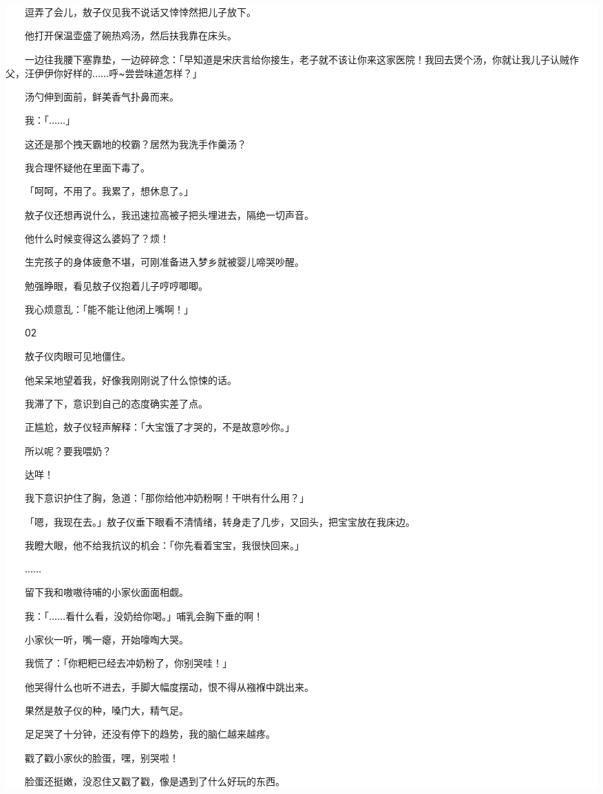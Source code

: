 &emsp;&emsp;逗弄了会儿，敖子仪见我不说话又悻悻然把儿子放下。  
  
&emsp;&emsp;他打开保温壶盛了碗热鸡汤，然后扶我靠在床头。  
  
&emsp;&emsp;一边往我腰下塞靠垫，一边碎碎念：「早知道是宋庆言给你接生，老子就不该让你来这家医院！我回去煲个汤，你就让我儿子认贼作父，汪伊伊你好样的……呼~尝尝味道怎样？」  
  
&emsp;&emsp;汤勺伸到面前，鲜美香气扑鼻而来。  
  
&emsp;&emsp;我：「……」  
  
&emsp;&emsp;这还是那个拽天霸地的校霸？居然为我洗手作羹汤？  
  
&emsp;&emsp;我合理怀疑他在里面下毒了。  
  
&emsp;&emsp;「呵呵，不用了。我累了，想休息了。」  
  
&emsp;&emsp;敖子仪还想再说什么，我迅速拉高被子把头埋进去，隔绝一切声音。  
  
&emsp;&emsp;他什么时候变得这么婆妈了？烦！  
  
&emsp;&emsp;生完孩子的身体疲惫不堪，可刚准备进入梦乡就被婴儿啼哭吵醒。  
  
&emsp;&emsp;勉强睁眼，看见敖子仪抱着儿子哼哼唧唧。  
  
&emsp;&emsp;我心烦意乱：「能不能让他闭上嘴啊！」  
  
&emsp;&emsp;02  
  
&emsp;&emsp;敖子仪肉眼可见地僵住。  
  
&emsp;&emsp;他呆呆地望着我，好像我刚刚说了什么惊悚的话。  
  
&emsp;&emsp;我滞了下，意识到自己的态度确实差了点。  
  
&emsp;&emsp;正尴尬，敖子仪轻声解释：「大宝饿了才哭的，不是故意吵你。」  
  
&emsp;&emsp;所以呢？要我喂奶？  
  
&emsp;&emsp;达咩！  
  
&emsp;&emsp;我下意识护住了胸，急道：「那你给他冲奶粉啊！干哄有什么用？」  
  
&emsp;&emsp;「嗯，我现在去。」敖子仪垂下眼看不清情绪，转身走了几步，又回头，把宝宝放在我床边。  
  
&emsp;&emsp;我瞪大眼，他不给我抗议的机会：「你先看着宝宝，我很快回来。」  
  
&emsp;&emsp;……  
  
&emsp;&emsp;留下我和嗷嗷待哺的小家伙面面相觑。  
  
&emsp;&emsp;我：「……看什么看，没奶给你喝。」哺乳会胸下垂的啊！  
  
&emsp;&emsp;小家伙一听，嘴一瘪，开始嚎啕大哭。  
  
&emsp;&emsp;我慌了：「你粑粑已经去冲奶粉了，你别哭哇！」  
  
&emsp;&emsp;他哭得什么也听不进去，手脚大幅度摆动，恨不得从襁褓中跳出来。  
  
&emsp;&emsp;果然是敖子仪的种，嗓门大，精气足。  
  
&emsp;&emsp;足足哭了十分钟，还没有停下的趋势，我的脑仁越来越疼。  
  
&emsp;&emsp;戳了戳小家伙的脸蛋，嘿，别哭啦！  
  
&emsp;&emsp;脸蛋还挺嫩，没忍住又戳了戳，像是遇到了什么好玩的东西。  
  